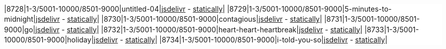 |8728|1-3/5001-10000/8501-9000|untitled-04|[jsdelivr](https://cdn.jsdelivr.net/gh/dbchord/png-old-c-600x600_1-3/5001-10000/8501-9000/untitled-04.png) - [statically](https://cdn.statically.io/gh/dbchord/png-old-c-600x600_1-3/img/5001-10000/8501-9000/untitled-04.png)|
|8729|1-3/5001-10000/8501-9000|5-minutes-to-midnight|[jsdelivr](https://cdn.jsdelivr.net/gh/dbchord/png-old-c-600x600_1-3/5001-10000/8501-9000/5-minutes-to-midnight.png) - [statically](https://cdn.statically.io/gh/dbchord/png-old-c-600x600_1-3/img/5001-10000/8501-9000/5-minutes-to-midnight.png)|
|8730|1-3/5001-10000/8501-9000|contagious|[jsdelivr](https://cdn.jsdelivr.net/gh/dbchord/png-old-c-600x600_1-3/5001-10000/8501-9000/contagious.png) - [statically](https://cdn.statically.io/gh/dbchord/png-old-c-600x600_1-3/img/5001-10000/8501-9000/contagious.png)|
|8731|1-3/5001-10000/8501-9000|go|[jsdelivr](https://cdn.jsdelivr.net/gh/dbchord/png-old-c-600x600_1-3/5001-10000/8501-9000/go.png) - [statically](https://cdn.statically.io/gh/dbchord/png-old-c-600x600_1-3/img/5001-10000/8501-9000/go.png)|
|8732|1-3/5001-10000/8501-9000|heart-heart-heartbreak|[jsdelivr](https://cdn.jsdelivr.net/gh/dbchord/png-old-c-600x600_1-3/5001-10000/8501-9000/heart-heart-heartbreak.png) - [statically](https://cdn.statically.io/gh/dbchord/png-old-c-600x600_1-3/img/5001-10000/8501-9000/heart-heart-heartbreak.png)|
|8733|1-3/5001-10000/8501-9000|holiday|[jsdelivr](https://cdn.jsdelivr.net/gh/dbchord/png-old-c-600x600_1-3/5001-10000/8501-9000/holiday.png) - [statically](https://cdn.statically.io/gh/dbchord/png-old-c-600x600_1-3/img/5001-10000/8501-9000/holiday.png)|
|8734|1-3/5001-10000/8501-9000|i-told-you-so|[jsdelivr](https://cdn.jsdelivr.net/gh/dbchord/png-old-c-600x600_1-3/5001-10000/8501-9000/i-told-you-so.png) - [statically](https://cdn.statically.io/gh/dbchord/png-old-c-600x600_1-3/img/5001-10000/8501-9000/i-told-you-so.png)|
